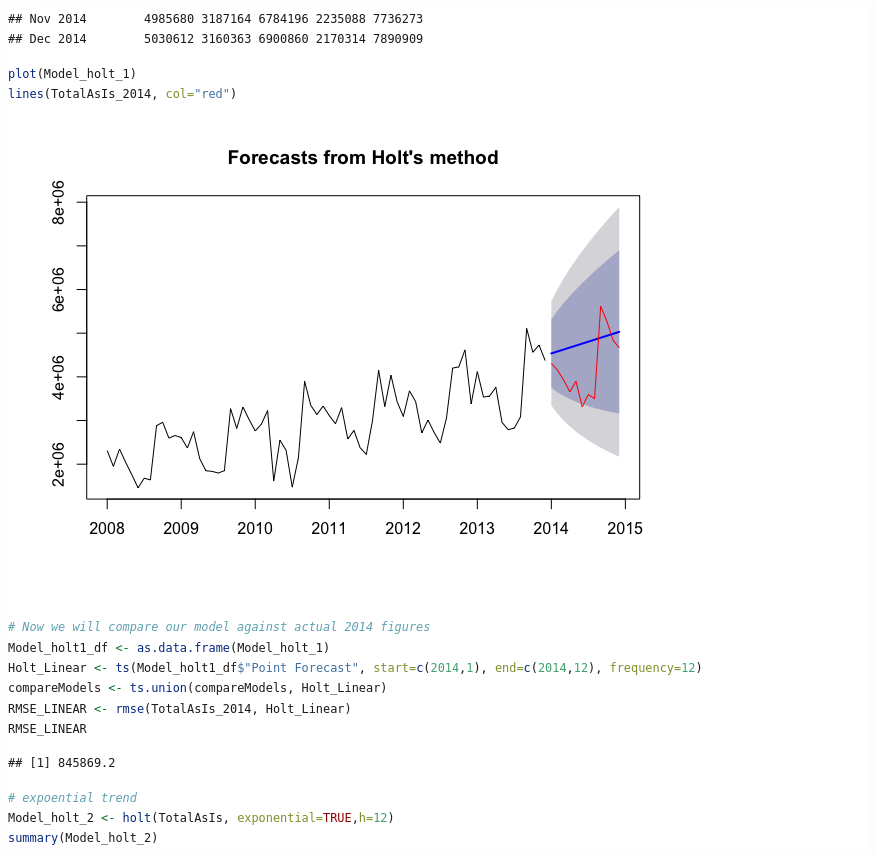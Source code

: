 ```
## Nov 2014        4985680 3187164 6784196 2235088 7736273
## Dec 2014        5030612 3160363 6900860 2170314 7890909
```

```r
plot(Model_holt_1)
lines(TotalAsIs_2014, col="red")
```

![](OPadilla_CaseStudy2_files/figure-html/unnamed-chunk-13-1.png)

```r
# Now we will compare our model against actual 2014 figures
Model_holt1_df <- as.data.frame(Model_holt_1) 
Holt_Linear <- ts(Model_holt1_df$"Point Forecast", start=c(2014,1), end=c(2014,12), frequency=12)
compareModels <- ts.union(compareModels, Holt_Linear)
RMSE_LINEAR <- rmse(TotalAsIs_2014, Holt_Linear)
RMSE_LINEAR
```

```
## [1] 845869.2
```

```r
# expoential trend
Model_holt_2 <- holt(TotalAsIs, exponential=TRUE,h=12)
summary(Model_holt_2)
```
